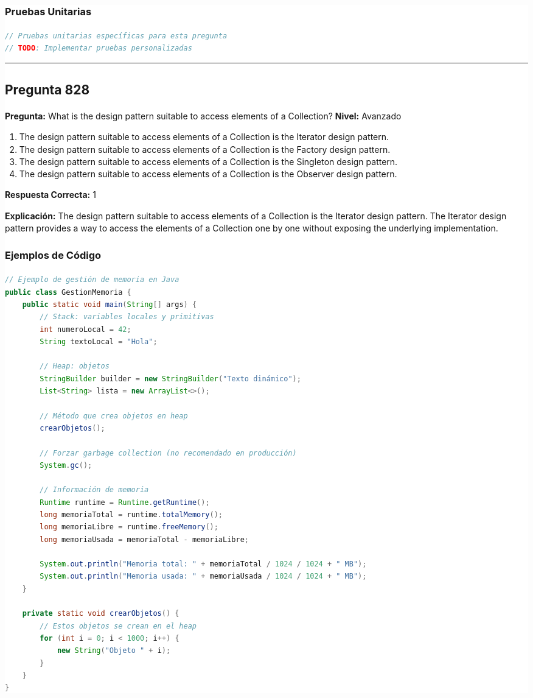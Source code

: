 ### Pruebas Unitarias
```java
// Pruebas unitarias específicas para esta pregunta
// TODO: Implementar pruebas personalizadas
```

---

## Pregunta 828
**Pregunta:** What is the design pattern suitable to access elements of a Collection?
**Nivel:** Avanzado

1. The design pattern suitable to access elements of a Collection is the Iterator design pattern.
2. The design pattern suitable to access elements of a Collection is the Factory design pattern.
3. The design pattern suitable to access elements of a Collection is the Singleton design pattern.
4. The design pattern suitable to access elements of a Collection is the Observer design pattern.

**Respuesta Correcta:** 1

**Explicación:** The design pattern suitable to access elements of a Collection is the Iterator design pattern. The Iterator design pattern provides a way to access the elements of a Collection one by one without exposing the underlying implementation.

### Ejemplos de Código

```java
// Ejemplo de gestión de memoria en Java
public class GestionMemoria {
    public static void main(String[] args) {
        // Stack: variables locales y primitivas
        int numeroLocal = 42;
        String textoLocal = "Hola";
        
        // Heap: objetos
        StringBuilder builder = new StringBuilder("Texto dinámico");
        List<String> lista = new ArrayList<>();
        
        // Método que crea objetos en heap
        crearObjetos();
        
        // Forzar garbage collection (no recomendado en producción)
        System.gc();
        
        // Información de memoria
        Runtime runtime = Runtime.getRuntime();
        long memoriaTotal = runtime.totalMemory();
        long memoriaLibre = runtime.freeMemory();
        long memoriaUsada = memoriaTotal - memoriaLibre;
        
        System.out.println("Memoria total: " + memoriaTotal / 1024 / 1024 + " MB");
        System.out.println("Memoria usada: " + memoriaUsada / 1024 / 1024 + " MB");
    }
    
    private static void crearObjetos() {
        // Estos objetos se crean en el heap
        for (int i = 0; i < 1000; i++) {
            new String("Objeto " + i);
        }
    }
}
```
